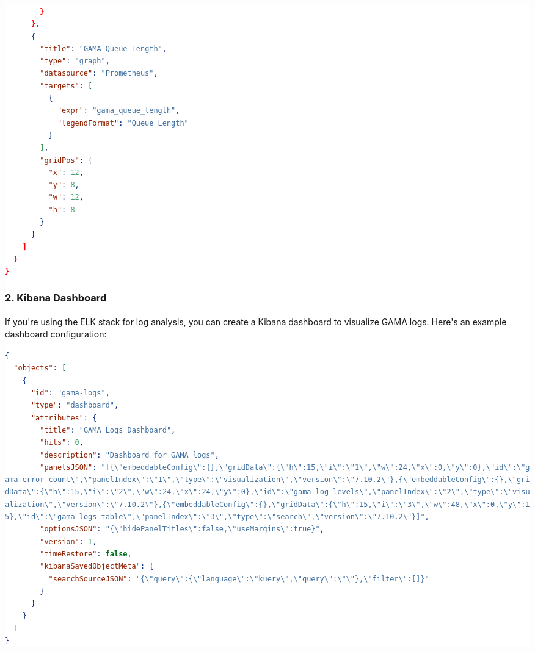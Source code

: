 ```json
        }
      },
      {
        "title": "GAMA Queue Length",
        "type": "graph",
        "datasource": "Prometheus",
        "targets": [
          {
            "expr": "gama_queue_length",
            "legendFormat": "Queue Length"
          }
        ],
        "gridPos": {
          "x": 12,
          "y": 8,
          "w": 12,
          "h": 8
        }
      }
    ]
  }
}
```

### 2. Kibana Dashboard

If you're using the ELK stack for log analysis, you can create a Kibana dashboard to visualize GAMA logs. Here's an example dashboard configuration:

```json
{
  "objects": [
    {
      "id": "gama-logs",
      "type": "dashboard",
      "attributes": {
        "title": "GAMA Logs Dashboard",
        "hits": 0,
        "description": "Dashboard for GAMA logs",
        "panelsJSON": "[{\"embeddableConfig\":{},\"gridData\":{\"h\":15,\"i\":\"1\",\"w\":24,\"x\":0,\"y\":0},\"id\":\"gama-error-count\",\"panelIndex\":\"1\",\"type\":\"visualization\",\"version\":\"7.10.2\"},{\"embeddableConfig\":{},\"gridData\":{\"h\":15,\"i\":\"2\",\"w\":24,\"x\":24,\"y\":0},\"id\":\"gama-log-levels\",\"panelIndex\":\"2\",\"type\":\"visualization\",\"version\":\"7.10.2\"},{\"embeddableConfig\":{},\"gridData\":{\"h\":15,\"i\":\"3\",\"w\":48,\"x\":0,\"y\":15},\"id\":\"gama-logs-table\",\"panelIndex\":\"3\",\"type\":\"search\",\"version\":\"7.10.2\"}]",
        "optionsJSON": "{\"hidePanelTitles\":false,\"useMargins\":true}",
        "version": 1,
        "timeRestore": false,
        "kibanaSavedObjectMeta": {
          "searchSourceJSON": "{\"query\":{\"language\":\"kuery\",\"query\":\"\"},\"filter\":[]}"
        }
      }
    }
  ]
}
```
